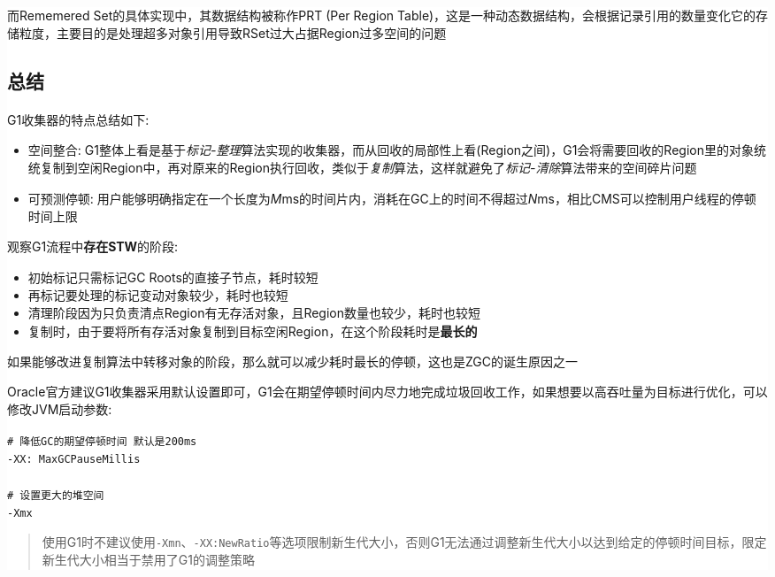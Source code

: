 而Rememered Set的具体实现中，其数据结构被称作PRT (Per Region Table)，这是一种动态数据结构，会根据记录引用的数量变化它的存储粒度，主要目的是处理超多对象引用导致RSet过大占据Region过多空间的问题

## 总结

G1收集器的特点总结如下:

- 空间整合: G1整体上看是基于*标记-整理*算法实现的收集器，而从回收的局部性上看(Region之间)，G1会将需要回收的Region里的对象统统复制到空闲Region中，再对原来的Region执行回收，类似于*复制*算法，这样就避免了*标记-清除*算法带来的空间碎片问题

- 可预测停顿: 用户能够明确指定在一个长度为$M$ms的时间片内，消耗在GC上的时间不得超过$N$ms，相比CMS可以控制用户线程的停顿时间上限

观察G1流程中**存在STW**的阶段:

- 初始标记只需标记GC Roots的直接子节点，耗时较短
- 再标记要处理的标记变动对象较少，耗时也较短
- 清理阶段因为只负责清点Region有无存活对象，且Region数量也较少，耗时也较短
- 复制时，由于要将所有存活对象复制到目标空闲Region，在这个阶段耗时是**最长的**

如果能够改进复制算法中转移对象的阶段，那么就可以减少耗时最长的停顿，这也是ZGC的诞生原因之一

Oracle官方建议G1收集器采用默认设置即可，G1会在期望停顿时间内尽力地完成垃圾回收工作，如果想要以高吞吐量为目标进行优化，可以修改JVM启动参数:

```shell
# 降低GC的期望停顿时间 默认是200ms
-XX: MaxGCPauseMillis

# 设置更大的堆空间
-Xmx
```

> 使用G1时不建议使用`-Xmn`、`-XX:NewRatio`等选项限制新生代大小，否则G1无法通过调整新生代大小以达到给定的停顿时间目标，限定新生代大小相当于禁用了G1的调整策略

